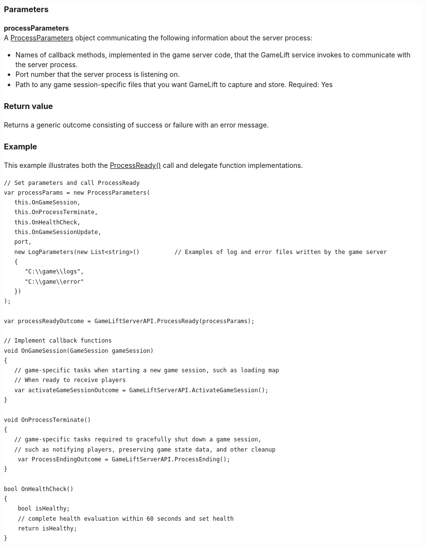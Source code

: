 ### Parameters<a name="integration-server-sdk-csharp-ref-processready-parameter"></a>

**processParameters**  
A [ProcessParameters](integration-server-sdk-csharp-ref-datatypes.md#integration-server-sdk-csharp-ref-dataypes-process) object communicating the following information about the server process:  
+ Names of callback methods, implemented in the game server code, that the GameLift service invokes to communicate with the server process\.
+ Port number that the server process is listening on\.
+ Path to any game session\-specific files that you want GameLift to capture and store\.
Required: Yes

### Return value<a name="integration-server-sdk-csharp-ref-processready-return"></a>

Returns a generic outcome consisting of success or failure with an error message\.

### Example<a name="integration-server-sdk-csharp-ref-processready-example"></a>

This example illustrates both the [ProcessReady\(\)](#integration-server-sdk-csharp-ref-processready) call and delegate function implementations\.

```
// Set parameters and call ProcessReady
var processParams = new ProcessParameters(
   this.OnGameSession,
   this.OnProcessTerminate,
   this.OnHealthCheck,
   this.OnGameSessionUpdate,
   port,
   new LogParameters(new List<string>()          // Examples of log and error files written by the game server
   {
      "C:\\game\\logs",
      "C:\\game\\error"
   })
);

var processReadyOutcome = GameLiftServerAPI.ProcessReady(processParams);

// Implement callback functions
void OnGameSession(GameSession gameSession)
{
   // game-specific tasks when starting a new game session, such as loading map
   // When ready to receive players
   var activateGameSessionOutcome = GameLiftServerAPI.ActivateGameSession();
}

void OnProcessTerminate()
{
   // game-specific tasks required to gracefully shut down a game session, 
   // such as notifying players, preserving game state data, and other cleanup
    var ProcessEndingOutcome = GameLiftServerAPI.ProcessEnding();
}

bool OnHealthCheck()
{
    bool isHealthy;
    // complete health evaluation within 60 seconds and set health
    return isHealthy;
}
```
